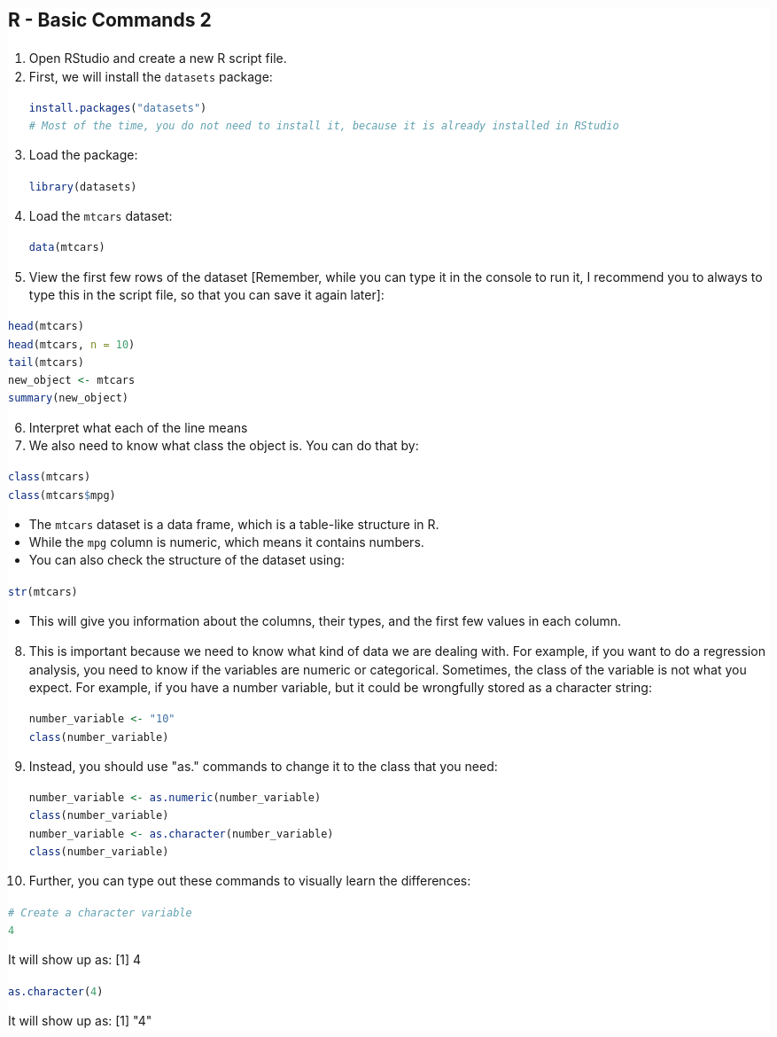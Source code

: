 ## R - Basic Commands 2

1. Open RStudio and create a new R script file.
2. First, we will install the `datasets` package:
   ```r
   install.packages("datasets")
   # Most of the time, you do not need to install it, because it is already installed in RStudio
   ```
3. Load the package:
   ```r
   library(datasets)
   ```
4. Load the `mtcars` dataset:
   ```r
   data(mtcars)
   ```
5.  View the first few rows of the dataset [Remember, while you can type it in the console to run it, I recommend you to always to type this in the script file, so that you can save it again later]:
   ```r
   head(mtcars)
   head(mtcars, n = 10)
   tail(mtcars)
   new_object <- mtcars
   summary(new_object)
   ```
6.  Interpret what each of the line means
7.  We also need to know what class the object is. You can do that by:
   ```r
   class(mtcars)
   class(mtcars$mpg)
   ```
   - The `mtcars` dataset is a data frame, which is a table-like structure in R.
   - While the `mpg` column is numeric, which means it contains numbers.
   - You can also check the structure of the dataset using:
   ```r
   str(mtcars)
   ```
   - This will give you information about the columns, their types, and the first few values in each column.
8. This is important because we need to know what kind of data we are dealing with. For example, if you want to do a regression analysis, you need to know if the variables are numeric or categorical. Sometimes, the class of the variable is not what you expect. For example, if you have a number variable, but it could be wrongfully stored as a character string:
   ```r
   number_variable <- "10"
   class(number_variable)
   ```
9. Instead, you should use "as." commands to change it to the class that you need:
   ```r
   number_variable <- as.numeric(number_variable)
   class(number_variable)
   number_variable <- as.character(number_variable)
   class(number_variable)
   ```
10. Further, you can type out these commands to visually learn the differences:
   ```r
   # Create a character variable
   4
   ```
  It will show up as:
  [1] 4
   ```r
   as.character(4)
   ```
  It will show up as:
  [1] "4"
   ```r
   ```
